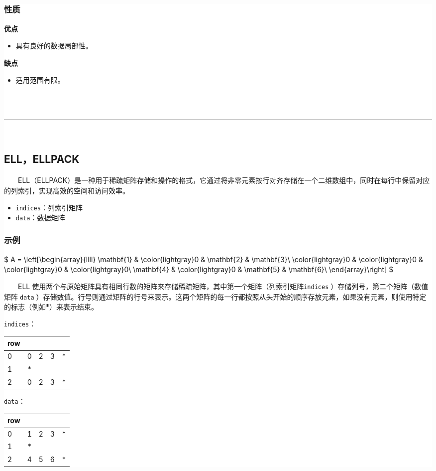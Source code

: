 
### 性质

**优点**

- 具有良好的数据局部性。

**缺点**

- 适用范围有限。

<br/><br/>

---

<br/>

## ELL，ELLPACK

&emsp;&emsp;ELL（ELLPACK）是一种用于稀疏矩阵存储和操作的格式，它通过将非零元素按行对齐存储在一个二维数组中，同时在每行中保留对应的列索引，实现高效的空间和访问效率。



- `indices`：列索引矩阵
- `data`：数据矩阵

### 示例

$
A = \left[\begin{array}{llll}
\mathbf{1} & \color{lightgray}0 & \mathbf{2} & \mathbf{3}\\
\color{lightgray}0 & \color{lightgray}0 & \color{lightgray}0 & \color{lightgray}0\\
\mathbf{4} & \color{lightgray}0 & \mathbf{5} & \mathbf{6}\\
\end{array}\right]
$

&emsp;&emsp;ELL 使用两个与原始矩阵具有相同行数的矩阵来存储稀疏矩阵，其中第一个矩阵（列索引矩阵`indices` ）存储列号，第二个矩阵（数值矩阵 `data` ）存储数值。行号则通过矩阵的行号来表示。这两个矩阵的每一行都按照从头开始的顺序存放元素，如果没有元素，则使用特定的标志（例如*）来表示结束。

`indices`：

| row |     |     |     |     |
| --- | --- | --- | --- | --- |
| 0   | 0   | 2   | 3   | *   |
| 1   | *   |     |     |     |
| 2   | 0   | 2   | 3   | *   |

`data`：

| row |     |     |     |     |
| --- | --- | --- | --- | --- |
| 0   | 1   | 2   | 3   | *   |
| 1   | *   |     |     |     |
| 2   | 4   | 5   | 6   | *   |
